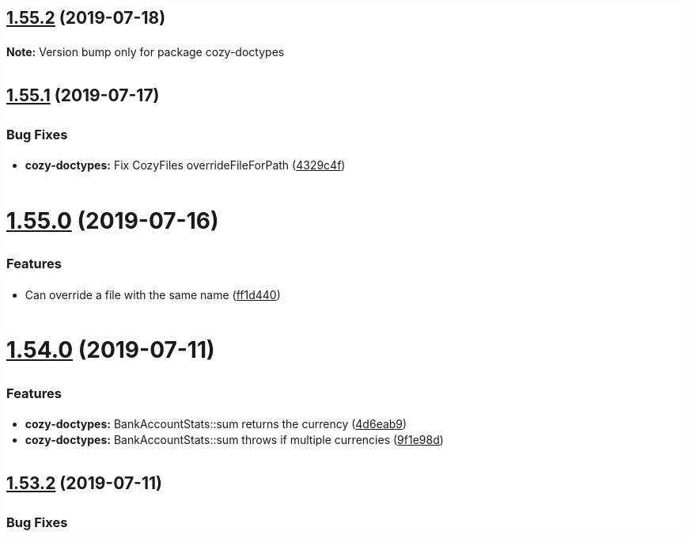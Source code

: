 



## [1.55.2](https://github.com/cozy/cozy-libs/compare/cozy-doctypes@1.55.1...cozy-doctypes@1.55.2) (2019-07-18)

**Note:** Version bump only for package cozy-doctypes





## [1.55.1](https://github.com/cozy/cozy-libs/compare/cozy-doctypes@1.55.0...cozy-doctypes@1.55.1) (2019-07-17)


### Bug Fixes

* **cozy-doctypes:** Fix CozyFiles overrideFileForPath ([4329c4f](https://github.com/cozy/cozy-libs/commit/4329c4f))





# [1.55.0](https://github.com/cozy/cozy-libs/compare/cozy-doctypes@1.54.0...cozy-doctypes@1.55.0) (2019-07-16)


### Features

* Can override a file with the same name ([ff1d440](https://github.com/cozy/cozy-libs/commit/ff1d440))





# [1.54.0](https://github.com/cozy/cozy-libs/compare/cozy-doctypes@1.53.2...cozy-doctypes@1.54.0) (2019-07-11)


### Features

* **cozy-doctypes:** BankAccountStats::sum returns the currency ([4d6eab9](https://github.com/cozy/cozy-libs/commit/4d6eab9))
* **cozy-doctypes:** BankAccountStats::sum throws if multiple currencies ([9f1e98d](https://github.com/cozy/cozy-libs/commit/9f1e98d))





## [1.53.2](https://github.com/cozy/cozy-libs/compare/cozy-doctypes@1.53.1...cozy-doctypes@1.53.2) (2019-07-11)


### Bug Fixes
